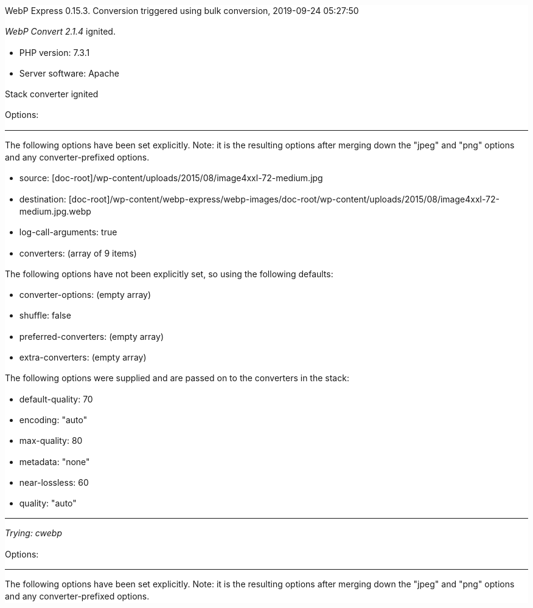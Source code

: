 WebP Express 0.15.3. Conversion triggered using bulk conversion, 2019-09-24 05:27:50


*WebP Convert 2.1.4*  ignited.

- PHP version: 7.3.1

- Server software: Apache


Stack converter ignited


Options:

------------

The following options have been set explicitly. Note: it is the resulting options after merging down the "jpeg" and "png" options and any converter-prefixed options.

- source: [doc-root]/wp-content/uploads/2015/08/image4xxl-72-medium.jpg

- destination: [doc-root]/wp-content/webp-express/webp-images/doc-root/wp-content/uploads/2015/08/image4xxl-72-medium.jpg.webp

- log-call-arguments: true

- converters: (array of 9 items)


The following options have not been explicitly set, so using the following defaults:

- converter-options: (empty array)

- shuffle: false

- preferred-converters: (empty array)

- extra-converters: (empty array)


The following options were supplied and are passed on to the converters in the stack:

- default-quality: 70

- encoding: "auto"

- max-quality: 80

- metadata: "none"

- near-lossless: 60

- quality: "auto"

------------



*Trying: cwebp* 


Options:

------------

The following options have been set explicitly. Note: it is the resulting options after merging down the "jpeg" and "png" options and any converter-prefixed options.
